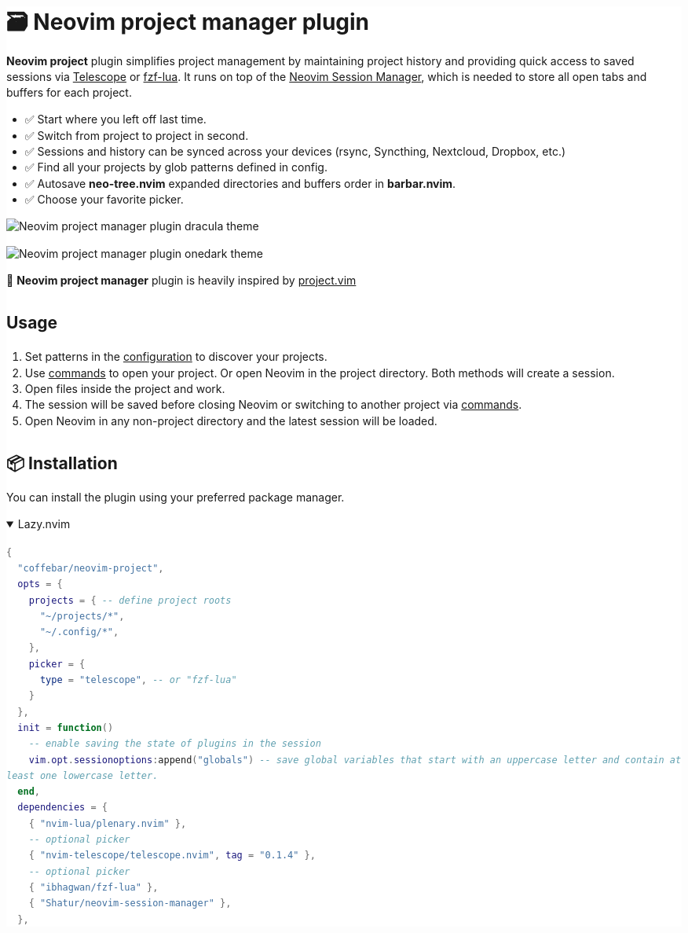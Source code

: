 # 🗃️ Neovim project manager plugin

**Neovim project** plugin simplifies project management by maintaining project history and providing quick access to saved sessions via [Telescope](https://github.com/nvim-telescope/telescope.nvim) or [fzf-lua](https://github.com/ibhagwan/fzf-lua). It runs on top of the [Neovim Session Manager](https://github.com/Shatur/neovim-session-manager), which is needed to store all open tabs and buffers for each project.

- ✅ Start where you left off last time.
- ✅ Switch from project to project in second.
- ✅ Sessions and history can be synced across your devices (rsync, Syncthing, Nextcloud, Dropbox, etc.)
- ✅ Find all your projects by glob patterns defined in config.
- ✅ Autosave **neo-tree.nvim** expanded directories and buffers order in **barbar.nvim**.
- ✅ Choose your favorite picker.

![Neovim project manager plugin dracula theme](https://github.com/coffebar/neovim-project/assets/3100053/b75e9373-d694-48e4-abbf-3abfe98ae46f)

![Neovim project manager plugin onedark theme](https://github.com/coffebar/neovim-project/assets/3100053/2bc9b472-071c-4975-97b0-545bd1390053)

🙏 **Neovim project manager** plugin is heavily inspired by [project.vim](https://github.com/ahmedkhalf/project.nvim)

## Usage

1. Set patterns in the [configuration](#%EF%B8%8F-configuration) to discover your projects.
2. Use [commands](#commands) to open your project. Or open Neovim in the project directory. Both methods will create a session.
3. Open files inside the project and work.
4. The session will be saved before closing Neovim or switching to another project via [commands](#commands).
5. Open Neovim in any non-project directory and the latest session will be loaded.

## 📦 Installation

You can install the plugin using your preferred package manager.

<details open><summary>Lazy.nvim</summary>

```lua
{
  "coffebar/neovim-project",
  opts = {
    projects = { -- define project roots
      "~/projects/*",
      "~/.config/*",
    },
    picker = {
      type = "telescope", -- or "fzf-lua"
    }
  },
  init = function()
    -- enable saving the state of plugins in the session
    vim.opt.sessionoptions:append("globals") -- save global variables that start with an uppercase letter and contain at least one lowercase letter.
  end,
  dependencies = {
    { "nvim-lua/plenary.nvim" },
    -- optional picker
    { "nvim-telescope/telescope.nvim", tag = "0.1.4" },
    -- optional picker
    { "ibhagwan/fzf-lua" },
    { "Shatur/neovim-session-manager" },
  },
```